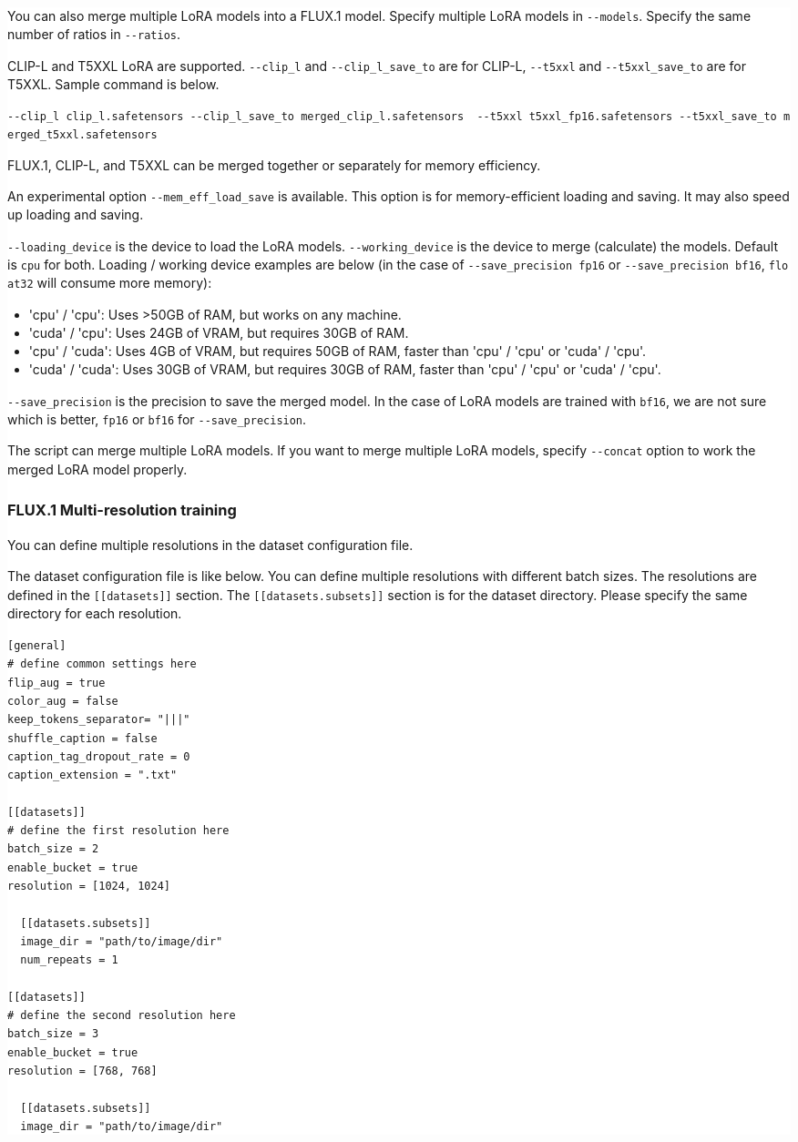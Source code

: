You can also merge multiple LoRA models into a FLUX.1 model. Specify multiple LoRA models in `--models`. Specify the same number of ratios in `--ratios`.

CLIP-L and T5XXL LoRA are supported. `--clip_l` and `--clip_l_save_to` are for CLIP-L, `--t5xxl` and `--t5xxl_save_to` are for T5XXL. Sample command is below.

```
--clip_l clip_l.safetensors --clip_l_save_to merged_clip_l.safetensors  --t5xxl t5xxl_fp16.safetensors --t5xxl_save_to merged_t5xxl.safetensors
```

FLUX.1, CLIP-L, and T5XXL can be merged together or separately for memory efficiency.

An experimental option `--mem_eff_load_save` is available. This option is for memory-efficient loading and saving. It may also speed up loading and saving. 

`--loading_device` is the device to load the LoRA models. `--working_device` is the device to merge (calculate) the models. Default is `cpu` for both. Loading / working device examples are below (in the case of `--save_precision fp16` or `--save_precision bf16`, `float32` will consume more memory):

- 'cpu' / 'cpu': Uses >50GB of RAM, but works on any machine.
- 'cuda' / 'cpu': Uses 24GB of VRAM, but requires 30GB of RAM.
- 'cpu' / 'cuda': Uses 4GB of VRAM, but requires 50GB of RAM, faster than 'cpu' / 'cpu' or 'cuda' / 'cpu'.
- 'cuda' / 'cuda': Uses 30GB of VRAM, but requires 30GB of RAM, faster than 'cpu' / 'cpu' or 'cuda' / 'cpu'.

`--save_precision` is the precision to save the merged model. In the case of LoRA models are trained with `bf16`, we are not sure which is better, `fp16` or `bf16` for `--save_precision`.

The script can merge multiple LoRA models. If you want to merge multiple LoRA models, specify `--concat` option to work the merged LoRA model properly.

### FLUX.1 Multi-resolution training

You can define multiple resolutions in the dataset configuration file.

The dataset configuration file is like below. You can define multiple resolutions with different batch sizes. The resolutions are defined in the `[[datasets]]` section. The `[[datasets.subsets]]` section is for the dataset directory. Please specify the same directory for each resolution.

```
[general]
# define common settings here
flip_aug = true
color_aug = false
keep_tokens_separator= "|||"
shuffle_caption = false
caption_tag_dropout_rate = 0
caption_extension = ".txt"

[[datasets]]
# define the first resolution here
batch_size = 2
enable_bucket = true
resolution = [1024, 1024]

  [[datasets.subsets]]
  image_dir = "path/to/image/dir"
  num_repeats = 1

[[datasets]]
# define the second resolution here
batch_size = 3
enable_bucket = true
resolution = [768, 768]

  [[datasets.subsets]]
  image_dir = "path/to/image/dir"
```